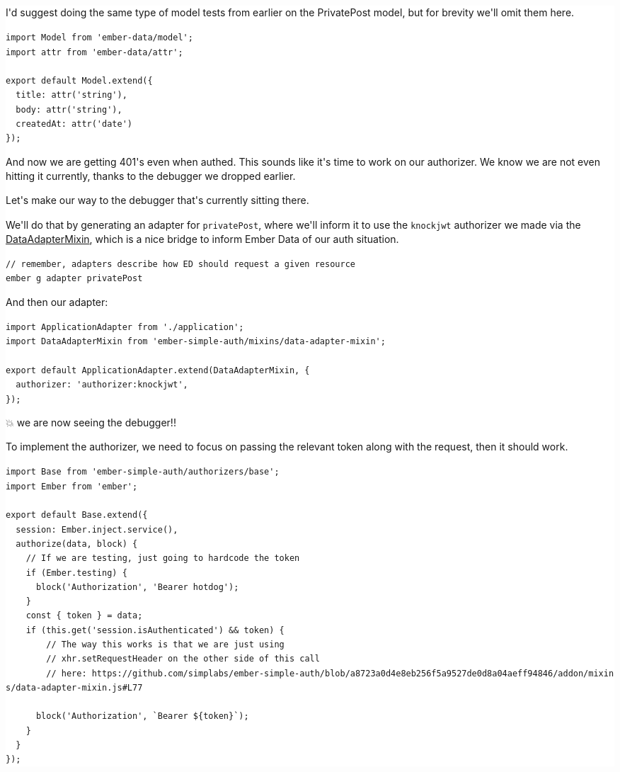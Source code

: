 I'd suggest doing the same type of model tests from earlier on the PrivatePost model, but for brevity we'll omit them here.

```
import Model from 'ember-data/model';
import attr from 'ember-data/attr';

export default Model.extend({
  title: attr('string'),
  body: attr('string'),
  createdAt: attr('date')
});
```

And now we are getting 401's even when authed. This sounds like it's time to work on our authorizer. We know we are not even hitting it currently, thanks to the debugger we dropped earlier.

Let's make our way to the debugger that's currently sitting there.

We'll do that by generating an adapter for `privatePost`, where we'll inform it to use the `knockjwt` authorizer we made via the [DataAdapterMixin](http://ember-simple-auth.com/api/classes/DataAdapterMixin.html), which is a nice bridge to inform Ember Data of our auth situation.

```
// remember, adapters describe how ED should request a given resource
ember g adapter privatePost
```

And then our adapter:

```
import ApplicationAdapter from './application';
import DataAdapterMixin from 'ember-simple-auth/mixins/data-adapter-mixin';

export default ApplicationAdapter.extend(DataAdapterMixin, {
  authorizer: 'authorizer:knockjwt',
});
```

:boom: we are now seeing the debugger!!

To implement the authorizer, we need to focus on passing the relevant token along with the request, then it should work.

```
import Base from 'ember-simple-auth/authorizers/base';
import Ember from 'ember';

export default Base.extend({
  session: Ember.inject.service(),
  authorize(data, block) {
  	// If we are testing, just going to hardcode the token
    if (Ember.testing) {
      block('Authorization', 'Bearer hotdog');
    }
    const { token } = data;
    if (this.get('session.isAuthenticated') && token) {
    	// The way this works is that we are just using
    	// xhr.setRequestHeader on the other side of this call
    	// here: https://github.com/simplabs/ember-simple-auth/blob/a8723a0d4e8eb256f5a9527de0d8a04aeff94846/addon/mixins/data-adapter-mixin.js#L77
    	
      block('Authorization', `Bearer ${token}`);
    }
  }
});
```
